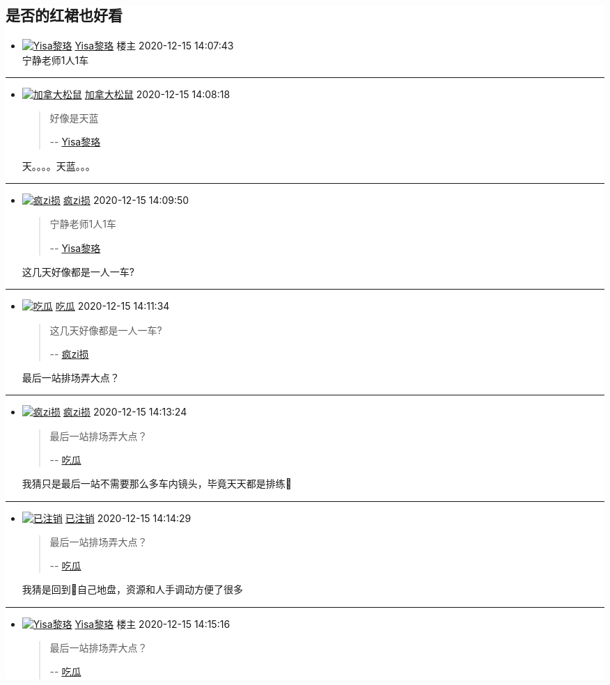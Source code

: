   是否的红裙也好看  
---
* [![Yisa黎珞](../../image/icon/u217273308-1.jpg)](https://www.douban.com/people/217273308/)    [Yisa黎珞](https://www.douban.com/people/217273308/)    楼主    2020-12-15 14:07:43  
  宁静老师1人1车  
---
* [![加拿大松鼠](../../image/icon/u193265380-1.jpg)](https://www.douban.com/people/193265380/)    [加拿大松鼠](https://www.douban.com/people/193265380/)    2020-12-15 14:08:18  
  >好像是天蓝  
  >
  >-- [Yisa黎珞](https://www.douban.com/people/217273308/)  
  
  天。。。。天蓝。。。  
---
* [![疯zi损](../../image/icon/u224780391-1.jpg)](https://www.douban.com/people/224780391/)    [疯zi损](https://www.douban.com/people/224780391/)    2020-12-15 14:09:50  
  >宁静老师1人1车  
  >
  >-- [Yisa黎珞](https://www.douban.com/people/217273308/)  
  
  这几天好像都是一人一车?  
---
* [![吃瓜](../../image/icon/u219893584-2.jpg)](https://www.douban.com/people/219893584/)    [吃瓜](https://www.douban.com/people/219893584/)    2020-12-15 14:11:34  
  >这几天好像都是一人一车?  
  >
  >-- [疯zi损](https://www.douban.com/people/224780391/)  
  
  最后一站排场弄大点？  
---
* [![疯zi损](../../image/icon/u224780391-1.jpg)](https://www.douban.com/people/224780391/)    [疯zi损](https://www.douban.com/people/224780391/)    2020-12-15 14:13:24  
  >最后一站排场弄大点？  
  >
  >-- [吃瓜](https://www.douban.com/people/219893584/)  
  
  我猜只是最后一站不需要那么多车内镜头，毕竟天天都是排练🤦  
---
* [![已注销](../../image/icon/u187860590-7.jpg)](https://www.douban.com/people/187860590/)    [已注销](https://www.douban.com/people/187860590/)    2020-12-15 14:14:29  
  >最后一站排场弄大点？  
  >
  >-- [吃瓜](https://www.douban.com/people/219893584/)  
  
  我猜是回到🥭自己地盘，资源和人手调动方便了很多  
---
* [![Yisa黎珞](../../image/icon/u217273308-1.jpg)](https://www.douban.com/people/217273308/)    [Yisa黎珞](https://www.douban.com/people/217273308/)    楼主    2020-12-15 14:15:16  
  >最后一站排场弄大点？  
  >
  >-- [吃瓜](https://www.douban.com/people/219893584/)  
  